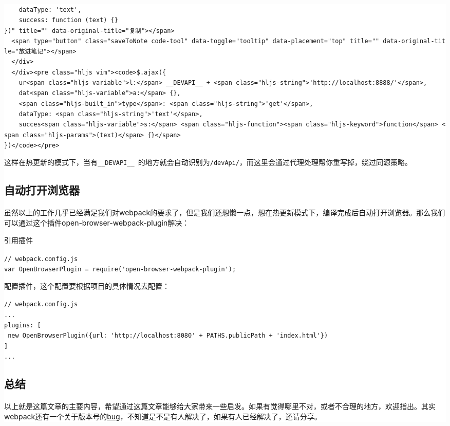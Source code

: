         dataType: 'text',
        success: function (text) {}
    })" title="" data-original-title="复制"></span>
      <span type="button" class="saveToNote code-tool" data-toggle="tooltip" data-placement="top" title="" data-original-title="放进笔记"></span>
      </div>
      </div><pre class="hljs vim"><code>$.ajax({
        ur<span class="hljs-variable">l:</span> __DEVAPI__ + <span class="hljs-string">'http://localhost:8888/'</span>,
        dat<span class="hljs-variable">a:</span> {},
        <span class="hljs-built_in">type</span>: <span class="hljs-string">'get'</span>,
        dataType: <span class="hljs-string">'text'</span>,
        succes<span class="hljs-variable">s:</span> <span class="hljs-function"><span class="hljs-keyword">function</span> <span class="hljs-params">(text)</span> {}</span>
    })</code></pre>
<p>这样在热更新的模式下，当有<code>__DEVAPI__ </code>的地方就会自动识别为<code>/devApi/</code>，而这里会通过代理处理帮你重写掉，绕过同源策略。</p>
<h2 id="articleHeader23">自动打开浏览器</h2>
<p>虽然以上的工作几乎已经满足我们对webpack的要求了，但是我们还想懒一点，想在热更新模式下，编译完成后自动打开浏览器。那么我们可以通过这个插件<a>open-browser-webpack-plugin</a>解决：</p>
<p>引用插件</p>
<div class="widget-codetool" style="display:none;">
      <div class="widget-codetool--inner">
      <span class="selectCode code-tool" data-toggle="tooltip" data-placement="top" title="" data-original-title="全选"></span>
      <span type="button" class="copyCode code-tool" data-toggle="tooltip" data-placement="top" data-clipboard-text="// webpack.config.js
var OpenBrowserPlugin = require('open-browser-webpack-plugin');" title="" data-original-title="复制"></span>
      <span type="button" class="saveToNote code-tool" data-toggle="tooltip" data-placement="top" title="" data-original-title="放进笔记"></span>
      </div>
      </div><pre class="hljs javascript"><code><span class="hljs-comment">// webpack.config.js</span>
<span class="hljs-keyword">var</span> OpenBrowserPlugin = <span class="hljs-built_in">require</span>(<span class="hljs-string">'open-browser-webpack-plugin'</span>);</code></pre>
<p>配置插件，这个配置要根据项目的具体情况去配置：</p>
<div class="widget-codetool" style="display:none;">
      <div class="widget-codetool--inner">
      <span class="selectCode code-tool" data-toggle="tooltip" data-placement="top" title="" data-original-title="全选"></span>
      <span type="button" class="copyCode code-tool" data-toggle="tooltip" data-placement="top" data-clipboard-text="// webpack.config.js
...
plugins: [
 new OpenBrowserPlugin({url: 'http://localhost:8080' + PATHS.publicPath + 'index.html'})
]
..." title="" data-original-title="复制"></span>
      <span type="button" class="saveToNote code-tool" data-toggle="tooltip" data-placement="top" title="" data-original-title="放进笔记"></span>
      </div>
      </div><pre class="hljs groovy"><code><span class="hljs-comment">// webpack.config.js</span>
...
<span class="hljs-string">plugins:</span> [
 <span class="hljs-keyword">new</span> OpenBrowserPlugin({<span class="hljs-string">url:</span> <span class="hljs-string">'http://localhost:8080'</span> + PATHS.publicPath + <span class="hljs-string">'index.html'</span>})
]
...</code></pre>
<h2 id="articleHeader24">总结</h2>
<p>以上就是这篇文章的主要内容，希望通过这篇文章能够给大家带来一些启发。如果有觉得哪里不对，或者不合理的地方，欢迎指出。其实webpack还有一个关于版本号的<a href="https://github.com/webpack/webpack/issues/672" rel="nofollow noreferrer" target="_blank">bug</a>，不知道是不是有人解决了，如果有人已经解决了，还请分享。</p>
